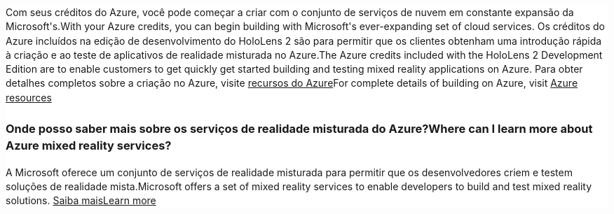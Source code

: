 <span data-ttu-id="eea32-211">Com seus créditos do Azure, você pode começar a criar com o conjunto de serviços de nuvem em constante expansão da Microsoft&#39;s.</span><span class="sxs-lookup"><span data-stu-id="eea32-211">With your Azure credits, you can begin building with Microsoft&#39;s ever-expanding set of cloud services.</span></span> <span data-ttu-id="eea32-212">Os créditos do Azure incluídos na edição de desenvolvimento do HoloLens 2 são para permitir que os clientes obtenham uma introdução rápida à criação e ao teste de aplicativos de realidade misturada no Azure.</span><span class="sxs-lookup"><span data-stu-id="eea32-212">The Azure credits included with the HoloLens 2 Development Edition are to enable customers to get quickly get started building and testing mixed reality applications on Azure.</span></span> <span data-ttu-id="eea32-213">Para obter detalhes completos sobre a criação no Azure, visite [recursos do Azure](https://azure.microsoft.com/en-us/resources/)</span><span class="sxs-lookup"><span data-stu-id="eea32-213">For complete details of building on Azure, visit [Azure resources](https://azure.microsoft.com/en-us/resources/)</span></span>

### <a name="where-can-i-learn-more-about-azure-mixed-reality-services"></a><span data-ttu-id="eea32-214">Onde posso saber mais sobre os serviços de realidade misturada do Azure?</span><span class="sxs-lookup"><span data-stu-id="eea32-214">Where can I learn more about Azure mixed reality services?</span></span>

<span data-ttu-id="eea32-215">A Microsoft oferece um conjunto de serviços de realidade misturada para permitir que os desenvolvedores criem e testem soluções de realidade mista.</span><span class="sxs-lookup"><span data-stu-id="eea32-215">Microsoft offers a set of mixed reality services to enable developers to build and test mixed reality solutions.</span></span> [<span data-ttu-id="eea32-216">Saiba mais</span><span class="sxs-lookup"><span data-stu-id="eea32-216">Learn more</span></span>](https://docs.microsoft.com/windows/mixed-reality/develop/mixed-reality-cloud-services)
